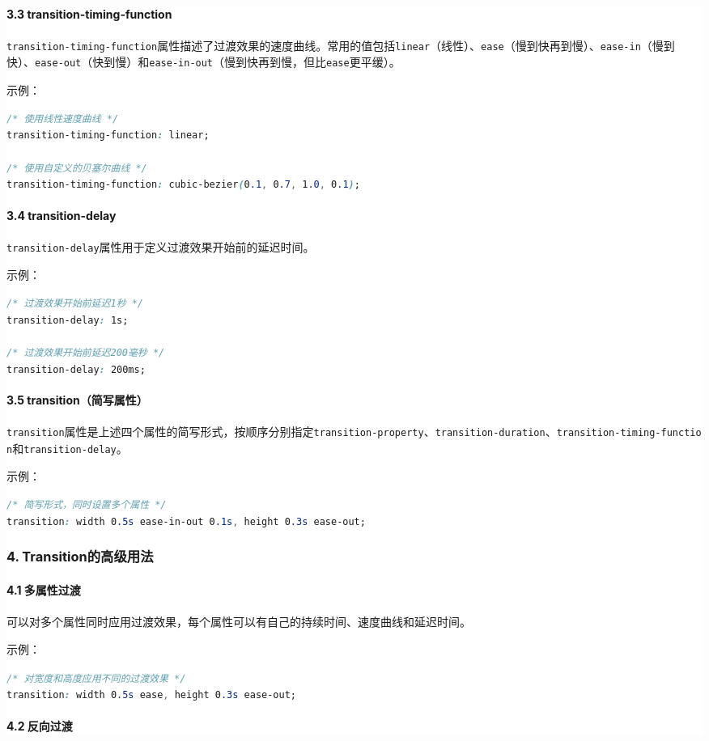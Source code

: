 #### 3.3 transition-timing-function

`transition-timing-function`属性描述了过渡效果的速度曲线。常用的值包括`linear`（线性）、`ease`（慢到快再到慢）、`ease-in`（慢到快）、`ease-out`（快到慢）和`ease-in-out`（慢到快再到慢，但比`ease`更平缓）。

示例：

```css
/* 使用线性速度曲线 */
transition-timing-function: linear;

/* 使用自定义的贝塞尔曲线 */
transition-timing-function: cubic-bezier(0.1, 0.7, 1.0, 0.1);

```

#### 3.4 transition-delay

`transition-delay`属性用于定义过渡效果开始前的延迟时间。

示例：

```css
/* 过渡效果开始前延迟1秒 */
transition-delay: 1s;

/* 过渡效果开始前延迟200毫秒 */
transition-delay: 200ms;

```


#### 3.5 transition（简写属性）

`transition`属性是上述四个属性的简写形式，按顺序分别指定`transition-property`、`transition-duration`、`transition-timing-function`和`transition-delay`。

示例：

```css
/* 简写形式，同时设置多个属性 */ 
transition: width 0.5s ease-in-out 0.1s, height 0.3s ease-out;
```

### 4\. Transition的高级用法

#### 4.1 多属性过渡

可以对多个属性同时应用过渡效果，每个属性可以有自己的持续时间、速度曲线和延迟时间。

示例：

```css
/* 对宽度和高度应用不同的过渡效果 */ 
transition: width 0.5s ease, height 0.3s ease-out;
```

#### 4.2 反向过渡
